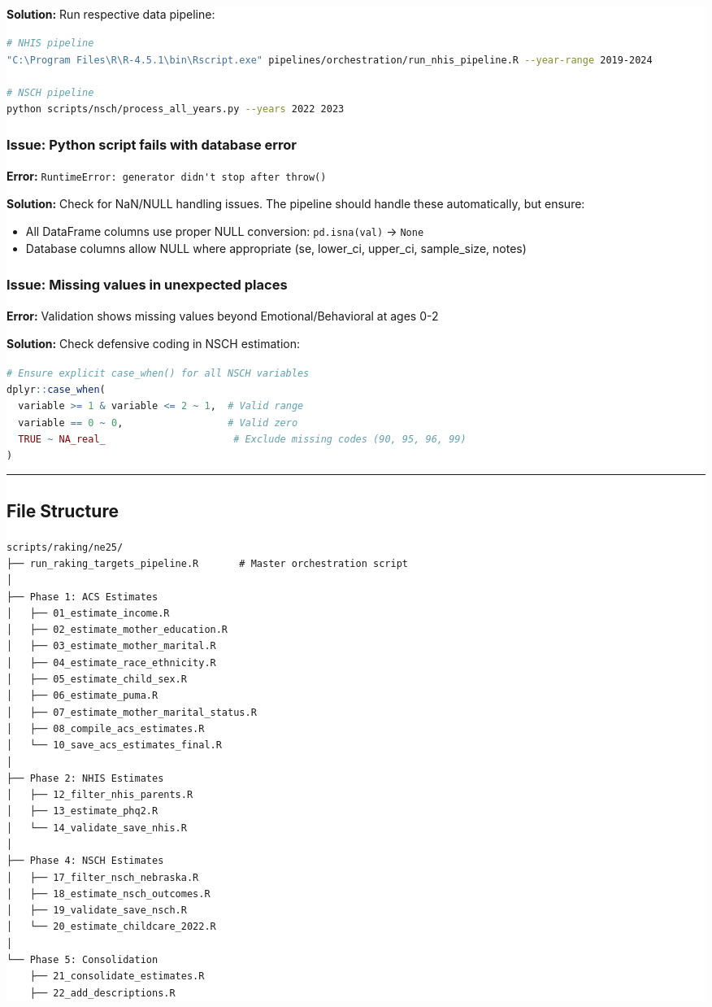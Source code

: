 **Solution:** Run respective data pipeline:
```bash
# NHIS pipeline
"C:\Program Files\R\R-4.5.1\bin\Rscript.exe" pipelines/orchestration/run_nhis_pipeline.R --year-range 2019-2024

# NSCH pipeline
python scripts/nsch/process_all_years.py --years 2022 2023
```

### Issue: Python script fails with database error

**Error:** `RuntimeError: generator didn't stop after throw()`

**Solution:** Check for NaN/NULL handling issues. The pipeline should handle these automatically, but ensure:
- All DataFrame columns use proper NULL conversion: `pd.isna(val)` → `None`
- Database columns allow NULL where appropriate (se, lower_ci, upper_ci, sample_size, notes)

### Issue: Missing values in unexpected places

**Error:** Validation shows missing values beyond Emotional/Behavioral at ages 0-2

**Solution:** Check defensive coding in NSCH estimation:
```r
# Ensure explicit case_when() for all NSCH variables
dplyr::case_when(
  variable >= 1 & variable <= 2 ~ 1,  # Valid range
  variable == 0 ~ 0,                  # Valid zero
  TRUE ~ NA_real_                      # Exclude missing codes (90, 95, 96, 99)
)
```

---

## File Structure

```
scripts/raking/ne25/
├── run_raking_targets_pipeline.R       # Master orchestration script
│
├── Phase 1: ACS Estimates
│   ├── 01_estimate_income.R
│   ├── 02_estimate_mother_education.R
│   ├── 03_estimate_mother_marital.R
│   ├── 04_estimate_race_ethnicity.R
│   ├── 05_estimate_child_sex.R
│   ├── 06_estimate_puma.R
│   ├── 07_estimate_mother_marital_status.R
│   ├── 08_compile_acs_estimates.R
│   └── 10_save_acs_estimates_final.R
│
├── Phase 2: NHIS Estimates
│   ├── 12_filter_nhis_parents.R
│   ├── 13_estimate_phq2.R
│   └── 14_validate_save_nhis.R
│
├── Phase 4: NSCH Estimates
│   ├── 17_filter_nsch_nebraska.R
│   ├── 18_estimate_nsch_outcomes.R
│   ├── 19_validate_save_nsch.R
│   └── 20_estimate_childcare_2022.R
│
└── Phase 5: Consolidation
    ├── 21_consolidate_estimates.R
    ├── 22_add_descriptions.R
```